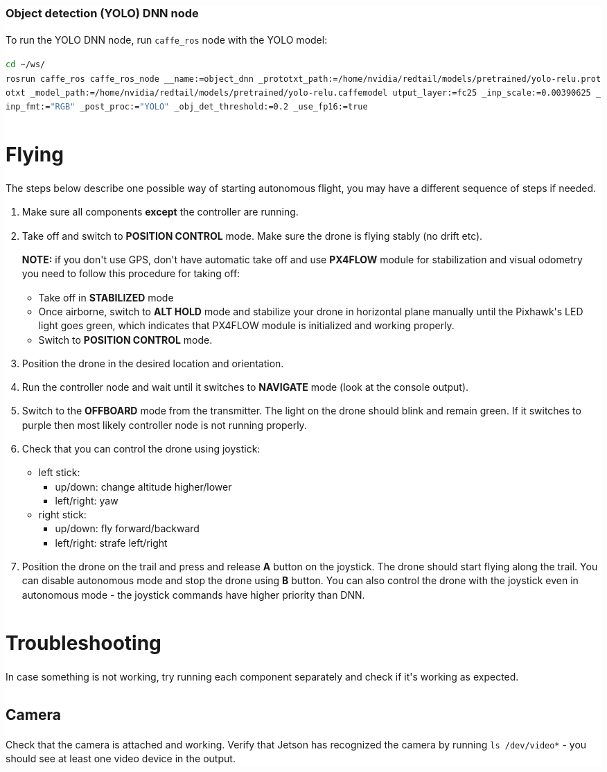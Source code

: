 ### Object detection (YOLO) DNN node
To run the YOLO DNN node, run `caffe_ros` node with the YOLO model:
```sh
cd ~/ws/
rosrun caffe_ros caffe_ros_node __name:=object_dnn _prototxt_path:=/home/nvidia/redtail/models/pretrained/yolo-relu.prototxt _model_path:=/home/nvidia/redtail/models/pretrained/yolo-relu.caffemodel utput_layer:=fc25 _inp_scale:=0.00390625 _inp_fmt:="RGB" _post_proc:="YOLO" _obj_det_threshold:=0.2 _use_fp16:=true
```
# Flying
The steps below describe one possible way of starting autonomous flight, you may have a different sequence of steps if needed.
1. Make sure all components **except** the controller are running.
2. Take off and switch to **POSITION CONTROL** mode. Make sure the drone is flying stably (no drift etc).
    
    **NOTE:** if you don't use GPS, don't have automatic take off and use **PX4FLOW** module for stabilization and visual odometry you need to follow this procedure for taking off:
    - Take off in **STABILIZED** mode
    - Once airborne, switch to **ALT HOLD** mode and stabilize your drone in horizontal plane manually until the 
Pixhawk's LED light goes green, which indicates that PX4FLOW module is initialized and working properly. 
    - Switch to **POSITION CONTROL** mode. 

3. Position the drone in the desired location and orientation.
4. Run the controller node and wait until it switches to **NAVIGATE** mode (look at the console output).
5. Switch to the **OFFBOARD** mode from the transmitter. The light on the drone should blink and remain green. If it switches to purple then most likely controller node is not running properly.
6. Check that you can control the drone using joystick:
    - left stick: 
        - up/down: change altitude higher/lower
        - left/right: yaw
    - right stick:
        - up/down: fly forward/backward
        - left/right: strafe left/right
7. Position the drone on the trail and press and release **A** button on the joystick. The drone should start flying along the trail. You can disable autonomous mode and stop the drone using **B** button. You can also control the drone with the joystick even in autonomous mode - the joystick commands have higher priority than DNN.

# Troubleshooting
In case something is not working, try running each component separately and check if it's working as expected.
## Camera
Check that the camera is attached and working. Verify that Jetson has recognized the camera by running `ls /dev/video*` - you should see at least one video device in the output.
